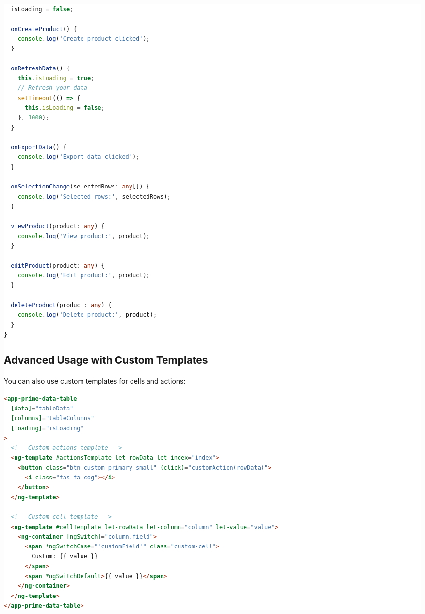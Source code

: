 ```typescript
  isLoading = false;

  onCreateProduct() {
    console.log('Create product clicked');
  }

  onRefreshData() {
    this.isLoading = true;
    // Refresh your data
    setTimeout(() => {
      this.isLoading = false;
    }, 1000);
  }

  onExportData() {
    console.log('Export data clicked');
  }

  onSelectionChange(selectedRows: any[]) {
    console.log('Selected rows:', selectedRows);
  }

  viewProduct(product: any) {
    console.log('View product:', product);
  }

  editProduct(product: any) {
    console.log('Edit product:', product);
  }

  deleteProduct(product: any) {
    console.log('Delete product:', product);
  }
}
```

## Advanced Usage with Custom Templates

You can also use custom templates for cells and actions:

```html
<app-prime-data-table
  [data]="tableData"
  [columns]="tableColumns"
  [loading]="isLoading"
>
  <!-- Custom actions template -->
  <ng-template #actionsTemplate let-rowData let-index="index">
    <button class="btn-custom-primary small" (click)="customAction(rowData)">
      <i class="fas fa-cog"></i>
    </button>
  </ng-template>

  <!-- Custom cell template -->
  <ng-template #cellTemplate let-rowData let-column="column" let-value="value">
    <ng-container [ngSwitch]="column.field">
      <span *ngSwitchCase="'customField'" class="custom-cell">
        Custom: {{ value }}
      </span>
      <span *ngSwitchDefault>{{ value }}</span>
    </ng-container>
  </ng-template>
</app-prime-data-table>
```